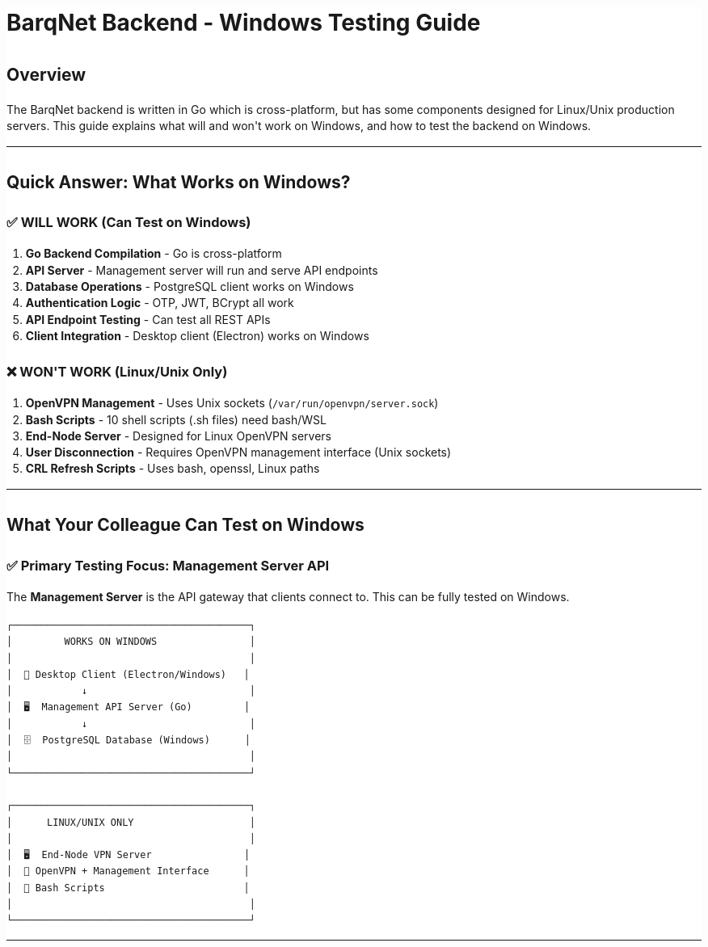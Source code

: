 # BarqNet Backend - Windows Testing Guide

## Overview

The BarqNet backend is written in Go which is cross-platform, but has some components designed for Linux/Unix production servers. This guide explains what will and won't work on Windows, and how to test the backend on Windows.

---

## Quick Answer: What Works on Windows?

### ✅ WILL WORK (Can Test on Windows)

1. **Go Backend Compilation** - Go is cross-platform
2. **API Server** - Management server will run and serve API endpoints
3. **Database Operations** - PostgreSQL client works on Windows
4. **Authentication Logic** - OTP, JWT, BCrypt all work
5. **API Endpoint Testing** - Can test all REST APIs
6. **Client Integration** - Desktop client (Electron) works on Windows

### ❌ WON'T WORK (Linux/Unix Only)

1. **OpenVPN Management** - Uses Unix sockets (`/var/run/openvpn/server.sock`)
2. **Bash Scripts** - 10 shell scripts (.sh files) need bash/WSL
3. **End-Node Server** - Designed for Linux OpenVPN servers
4. **User Disconnection** - Requires OpenVPN management interface (Unix sockets)
5. **CRL Refresh Scripts** - Uses bash, openssl, Linux paths

---

## What Your Colleague Can Test on Windows

### ✅ Primary Testing Focus: Management Server API

The **Management Server** is the API gateway that clients connect to. This can be fully tested on Windows.

```
┌─────────────────────────────────────────┐
│         WORKS ON WINDOWS                │
│                                         │
│  📱 Desktop Client (Electron/Windows)   │
│            ↓                            │
│  🖥️  Management API Server (Go)         │
│            ↓                            │
│  🗄️  PostgreSQL Database (Windows)      │
│                                         │
└─────────────────────────────────────────┘

┌─────────────────────────────────────────┐
│      LINUX/UNIX ONLY                    │
│                                         │
│  🖥️  End-Node VPN Server                │
│  🔧 OpenVPN + Management Interface      │
│  📜 Bash Scripts                        │
│                                         │
└─────────────────────────────────────────┘
```

---